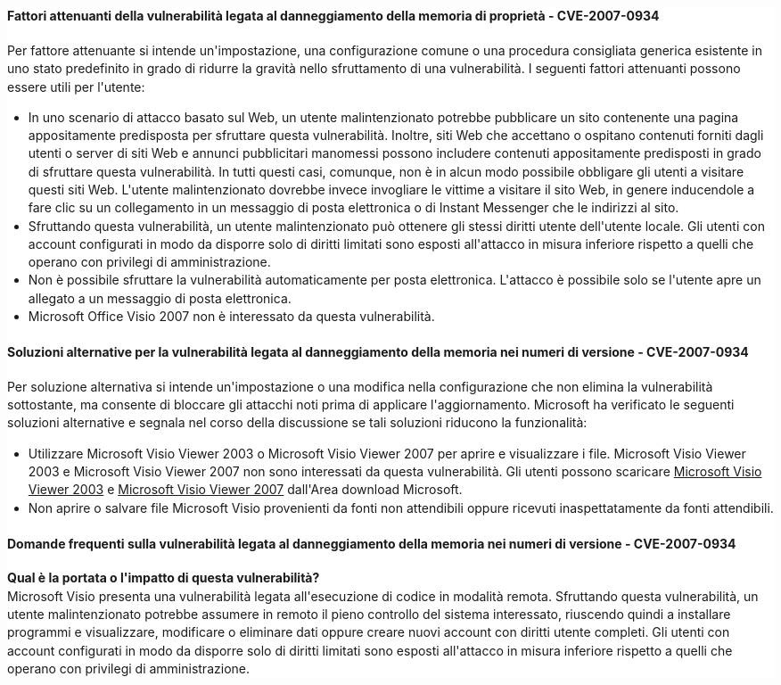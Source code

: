#### Fattori attenuanti della vulnerabilità legata al danneggiamento della memoria di proprietà - CVE-2007-0934
  
Per fattore attenuante si intende un'impostazione, una configurazione comune o una procedura consigliata generica esistente in uno stato predefinito in grado di ridurre la gravità nello sfruttamento di una vulnerabilità. I seguenti fattori attenuanti possono essere utili per l'utente:
  
-   In uno scenario di attacco basato sul Web, un utente malintenzionato potrebbe pubblicare un sito contenente una pagina appositamente predisposta per sfruttare questa vulnerabilità. Inoltre, siti Web che accettano o ospitano contenuti forniti dagli utenti o server di siti Web e annunci pubblicitari manomessi possono includere contenuti appositamente predisposti in grado di sfruttare questa vulnerabilità. In tutti questi casi, comunque, non è in alcun modo possibile obbligare gli utenti a visitare questi siti Web. L'utente malintenzionato dovrebbe invece invogliare le vittime a visitare il sito Web, in genere inducendole a fare clic su un collegamento in un messaggio di posta elettronica o di Instant Messenger che le indirizzi al sito.  
-   Sfruttando questa vulnerabilità, un utente malintenzionato può ottenere gli stessi diritti utente dell'utente locale. Gli utenti con account configurati in modo da disporre solo di diritti limitati sono esposti all'attacco in misura inferiore rispetto a quelli che operano con privilegi di amministrazione.  
-   Non è possibile sfruttare la vulnerabilità automaticamente per posta elettronica. L'attacco è possibile solo se l'utente apre un allegato a un messaggio di posta elettronica.  
-   Microsoft Office Visio 2007 non è interessato da questa vulnerabilità.
  
#### Soluzioni alternative per la vulnerabilità legata al danneggiamento della memoria nei numeri di versione - CVE-2007-0934
  
Per soluzione alternativa si intende un'impostazione o una modifica nella configurazione che non elimina la vulnerabilità sottostante, ma consente di bloccare gli attacchi noti prima di applicare l'aggiornamento. Microsoft ha verificato le seguenti soluzioni alternative e segnala nel corso della discussione se tali soluzioni riducono la funzionalità:
  
-   Utilizzare Microsoft Visio Viewer 2003 o Microsoft Visio Viewer 2007 per aprire e visualizzare i file. Microsoft Visio Viewer 2003 e Microsoft Visio Viewer 2007 non sono interessati da questa vulnerabilità. Gli utenti possono scaricare [Microsoft Visio Viewer 2003](http://www.microsoft.com/downloads/details.aspx?displaylang=it&amp;familyid=3fb3bd5c-fed1-46cf-bd53-da23635ab2df) e [Microsoft Visio Viewer 2007](http://www.microsoft.com/downloads/details.aspx?displaylang=it&amp;familyid=d88e4542-b174-4198-ae31-6884e9edd524) dall'Area download Microsoft.  
-   Non aprire o salvare file Microsoft Visio provenienti da fonti non attendibili oppure ricevuti inaspettatamente da fonti attendibili.
  
#### Domande frequenti sulla vulnerabilità legata al danneggiamento della memoria nei numeri di versione - CVE-2007-0934
  
**Qual è la portata o l'impatto di questa vulnerabilità?**    
Microsoft Visio presenta una vulnerabilità legata all'esecuzione di codice in modalità remota. Sfruttando questa vulnerabilità, un utente malintenzionato potrebbe assumere in remoto il pieno controllo del sistema interessato, riuscendo quindi a installare programmi e visualizzare, modificare o eliminare dati oppure creare nuovi account con diritti utente completi. Gli utenti con account configurati in modo da disporre solo di diritti limitati sono esposti all'attacco in misura inferiore rispetto a quelli che operano con privilegi di amministrazione.
  